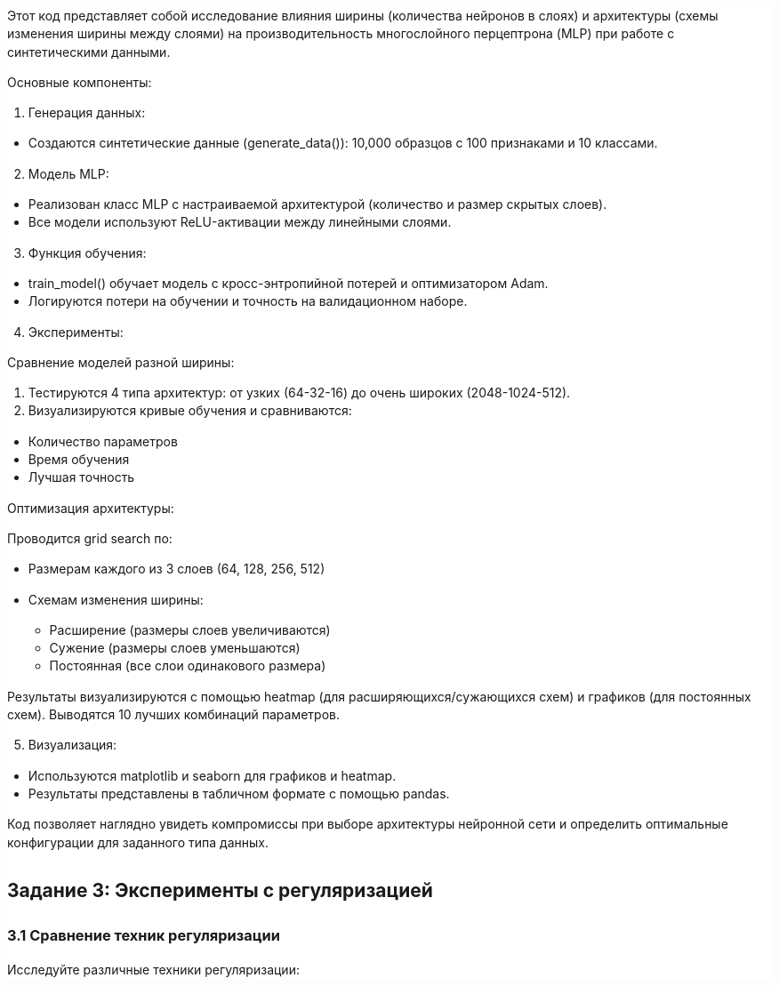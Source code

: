 Этот код представляет собой исследование влияния ширины (количества нейронов в слоях) и архитектуры (схемы изменения ширины между слоями) на производительность многослойного перцептрона (MLP) при работе с синтетическими данными.

Основные компоненты:

1. Генерация данных:

- Создаются синтетические данные (generate_data()): 10,000 образцов с 100 признаками и 10 классами.

2. Модель MLP:

- Реализован класс MLP с настраиваемой архитектурой (количество и размер скрытых слоев).
- Все модели используют ReLU-активации между линейными слоями.

3. Функция обучения:

- train_model() обучает модель с кросс-энтропийной потерей и оптимизатором Adam.
- Логируются потери на обучении и точность на валидационном наборе.

4. Эксперименты:

Сравнение моделей разной ширины:

1. Тестируются 4 типа архитектур: от узких (64-32-16) до очень широких (2048-1024-512).
2. Визуализируются кривые обучения и сравниваются:

- Количество параметров
- Время обучения
- Лучшая точность

Оптимизация архитектуры:

Проводится grid search по:

- Размерам каждого из 3 слоев (64, 128, 256, 512)
- Схемам изменения ширины:

  - Расширение (размеры слоев увеличиваются)
  - Сужение (размеры слоев уменьшаются)
  - Постоянная (все слои одинакового размера)

Результаты визуализируются с помощью heatmap (для расширяющихся/сужающихся схем) и графиков (для постоянных схем).
Выводятся 10 лучших комбинаций параметров.

5. Визуализация:

- Используются matplotlib и seaborn для графиков и heatmap.
- Результаты представлены в табличном формате с помощью pandas.

Код позволяет наглядно увидеть компромиссы при выборе архитектуры нейронной сети и определить оптимальные конфигурации для заданного типа данных.

## Задание 3: Эксперименты с регуляризацией 

### 3.1 Сравнение техник регуляризации 
Исследуйте различные техники регуляризации:
